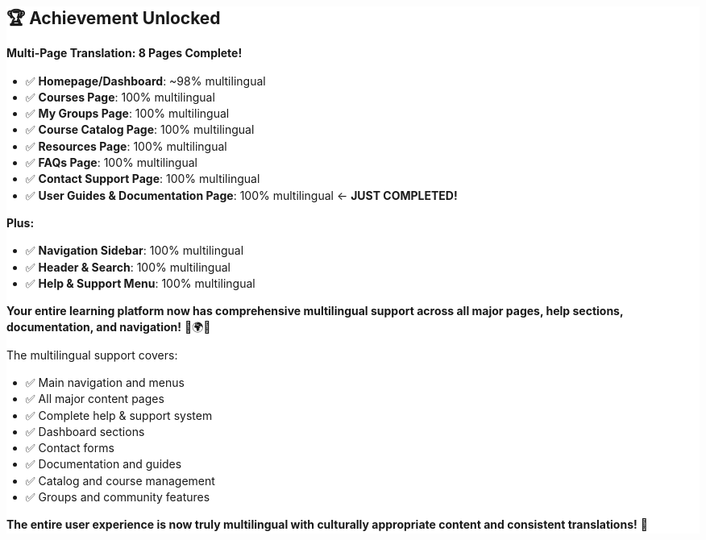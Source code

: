 
## 🏆 Achievement Unlocked

**Multi-Page Translation: 8 Pages Complete!**

- ✅ **Homepage/Dashboard**: ~98% multilingual
- ✅ **Courses Page**: 100% multilingual
- ✅ **My Groups Page**: 100% multilingual
- ✅ **Course Catalog Page**: 100% multilingual
- ✅ **Resources Page**: 100% multilingual
- ✅ **FAQs Page**: 100% multilingual
- ✅ **Contact Support Page**: 100% multilingual
- ✅ **User Guides & Documentation Page**: 100% multilingual ← **JUST COMPLETED!**

**Plus:**
- ✅ **Navigation Sidebar**: 100% multilingual
- ✅ **Header & Search**: 100% multilingual
- ✅ **Help & Support Menu**: 100% multilingual

**Your entire learning platform now has comprehensive multilingual support across all major pages, help sections, documentation, and navigation!** 🚀🌍✨

The multilingual support covers:
- ✅ Main navigation and menus
- ✅ All major content pages
- ✅ Complete help & support system
- ✅ Dashboard sections
- ✅ Contact forms
- ✅ Documentation and guides
- ✅ Catalog and course management
- ✅ Groups and community features

**The entire user experience is now truly multilingual with culturally appropriate content and consistent translations!** 🎉
